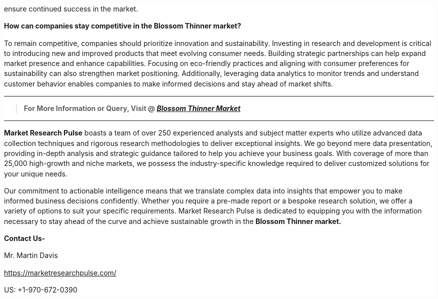 ensure continued success in the market.</p><p><strong>How can companies stay competitive in the Blossom Thinner market?</strong></p><p>To remain competitive, companies should prioritize innovation and sustainability. Investing in research and development is critical to introducing new and improved products that meet evolving consumer needs. Building strategic partnerships can help expand market presence and enhance capabilities. Focusing on eco-friendly practices and aligning with consumer preferences for sustainability can also strengthen market positioning. Additionally, leveraging data analytics to monitor trends and understand customer behavior enables companies to make informed decisions and stay ahead of market shifts.</p><hr /><blockquote><p><strong>For More Information or Query, Visit @&nbsp;<em><a href="https://marketresearchpulse.com/report/96996/blossom-thinner-market?utm_source=Linkedin&utm_medium=0116">Blossom Thinner Market</a></em></strong></p></blockquote><hr /><p><strong>Market Research Pulse</strong> boasts a team of over 250 experienced analysts and subject matter experts who utilize advanced data collection techniques and rigorous research methodologies to deliver exceptional insights. We go beyond mere data presentation, providing in-depth analysis and strategic guidance tailored to help you achieve your business goals. With coverage of more than 25,000 high-growth and niche markets, we possess the industry-specific knowledge required to deliver customized solutions for your unique needs.</p><p>Our commitment to actionable intelligence means that we translate complex data into insights that empower you to make informed business decisions confidently. Whether you require a pre-made report or a bespoke research solution, we offer a variety of options to suit your specific requirements. Market Research Pulse is dedicated to equipping you with the information necessary to stay ahead of the curve and achieve sustainable growth in the <strong>Blossom Thinner market.</strong></p><p><strong>Contact Us-</strong></p><p>Mr. Martin Davis</p><p>https://marketresearchpulse.com/</p><p>US: +1-970-672-0390</p>
